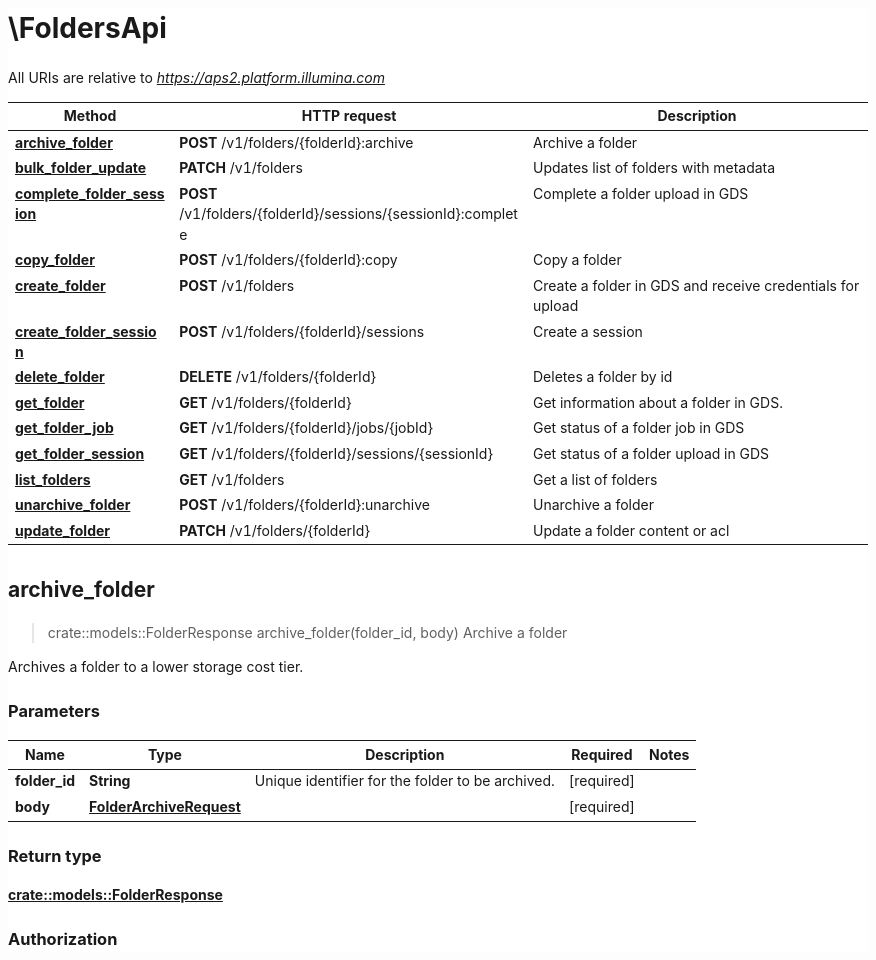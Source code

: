 # \FoldersApi

All URIs are relative to *https://aps2.platform.illumina.com*

Method | HTTP request | Description
------------- | ------------- | -------------
[**archive_folder**](FoldersApi.md#archive_folder) | **POST** /v1/folders/{folderId}:archive | Archive a folder
[**bulk_folder_update**](FoldersApi.md#bulk_folder_update) | **PATCH** /v1/folders | Updates list of folders with metadata
[**complete_folder_session**](FoldersApi.md#complete_folder_session) | **POST** /v1/folders/{folderId}/sessions/{sessionId}:complete | Complete a folder upload in GDS
[**copy_folder**](FoldersApi.md#copy_folder) | **POST** /v1/folders/{folderId}:copy | Copy a folder
[**create_folder**](FoldersApi.md#create_folder) | **POST** /v1/folders | Create a folder in GDS and receive credentials for upload
[**create_folder_session**](FoldersApi.md#create_folder_session) | **POST** /v1/folders/{folderId}/sessions | Create a session
[**delete_folder**](FoldersApi.md#delete_folder) | **DELETE** /v1/folders/{folderId} | Deletes a folder by id
[**get_folder**](FoldersApi.md#get_folder) | **GET** /v1/folders/{folderId} | Get information about a folder in GDS.
[**get_folder_job**](FoldersApi.md#get_folder_job) | **GET** /v1/folders/{folderId}/jobs/{jobId} | Get status of a folder job in GDS
[**get_folder_session**](FoldersApi.md#get_folder_session) | **GET** /v1/folders/{folderId}/sessions/{sessionId} | Get status of a folder upload in GDS
[**list_folders**](FoldersApi.md#list_folders) | **GET** /v1/folders | Get a list of folders
[**unarchive_folder**](FoldersApi.md#unarchive_folder) | **POST** /v1/folders/{folderId}:unarchive | Unarchive a folder
[**update_folder**](FoldersApi.md#update_folder) | **PATCH** /v1/folders/{folderId} | Update a folder content or acl



## archive_folder

> crate::models::FolderResponse archive_folder(folder_id, body)
Archive a folder

Archives a folder to a lower storage cost tier.

### Parameters


Name | Type | Description  | Required | Notes
------------- | ------------- | ------------- | ------------- | -------------
**folder_id** | **String** | Unique identifier for the folder to be archived. | [required] |
**body** | [**FolderArchiveRequest**](FolderArchiveRequest.md) |  | [required] |

### Return type

[**crate::models::FolderResponse**](FolderResponse.md)

### Authorization
